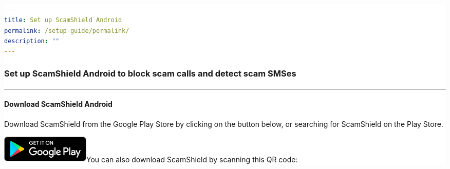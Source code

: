 ```yaml
---
title: Set up ScamShield Android
permalink: /setup-guide/permalink/
description: ""
---
```


### Set up ScamShield Android to block scam calls and detect scam SMSes
---

#### Download ScamShield Android
Download ScamShield from the Google Play Store by clicking on the button below, or searching for ScamShield on the Play Store.

<a href="https://play.google.com/store/apps/details?id=sg.gov.scamshield" alt="Google Play Store link"><img src="/images/GooglePlayStore.png" style="width:160px;float:left" /></a><br> 

You can also download ScamShield by scanning this QR code: